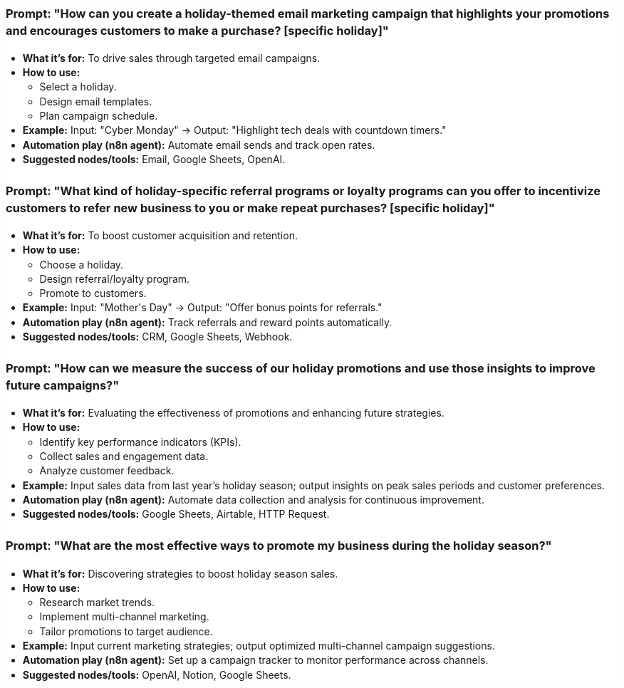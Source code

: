 ### Prompt: "How can you create a holiday-themed email marketing campaign that highlights your promotions and encourages customers to make a purchase? [specific holiday]"
- **What it’s for:** To drive sales through targeted email campaigns.
- **How to use:** 
  - Select a holiday.
  - Design email templates.
  - Plan campaign schedule.
- **Example:** Input: "Cyber Monday" → Output: "Highlight tech deals with countdown timers."
- **Automation play (n8n agent):** Automate email sends and track open rates.
- **Suggested nodes/tools:** Email, Google Sheets, OpenAI.

### Prompt: "What kind of holiday-specific referral programs or loyalty programs can you offer to incentivize customers to refer new business to you or make repeat purchases? [specific holiday]"
- **What it’s for:** To boost customer acquisition and retention.
- **How to use:** 
  - Choose a holiday.
  - Design referral/loyalty program.
  - Promote to customers.
- **Example:** Input: "Mother's Day" → Output: "Offer bonus points for referrals."
- **Automation play (n8n agent):** Track referrals and reward points automatically.
- **Suggested nodes/tools:** CRM, Google Sheets, Webhook.

### Prompt: "How can we measure the success of our holiday promotions and use those insights to improve future campaigns?"
- **What it’s for:** Evaluating the effectiveness of promotions and enhancing future strategies.
- **How to use:** 
  - Identify key performance indicators (KPIs).
  - Collect sales and engagement data.
  - Analyze customer feedback.
- **Example:** Input sales data from last year’s holiday season; output insights on peak sales periods and customer preferences.
- **Automation play (n8n agent):** Automate data collection and analysis for continuous improvement.
- **Suggested nodes/tools:** Google Sheets, Airtable, HTTP Request.

### Prompt: "What are the most effective ways to promote my business during the holiday season?"
- **What it’s for:** Discovering strategies to boost holiday season sales.
- **How to use:** 
  - Research market trends.
  - Implement multi-channel marketing.
  - Tailor promotions to target audience.
- **Example:** Input current marketing strategies; output optimized multi-channel campaign suggestions.
- **Automation play (n8n agent):** Set up a campaign tracker to monitor performance across channels.
- **Suggested nodes/tools:** OpenAI, Notion, Google Sheets.
